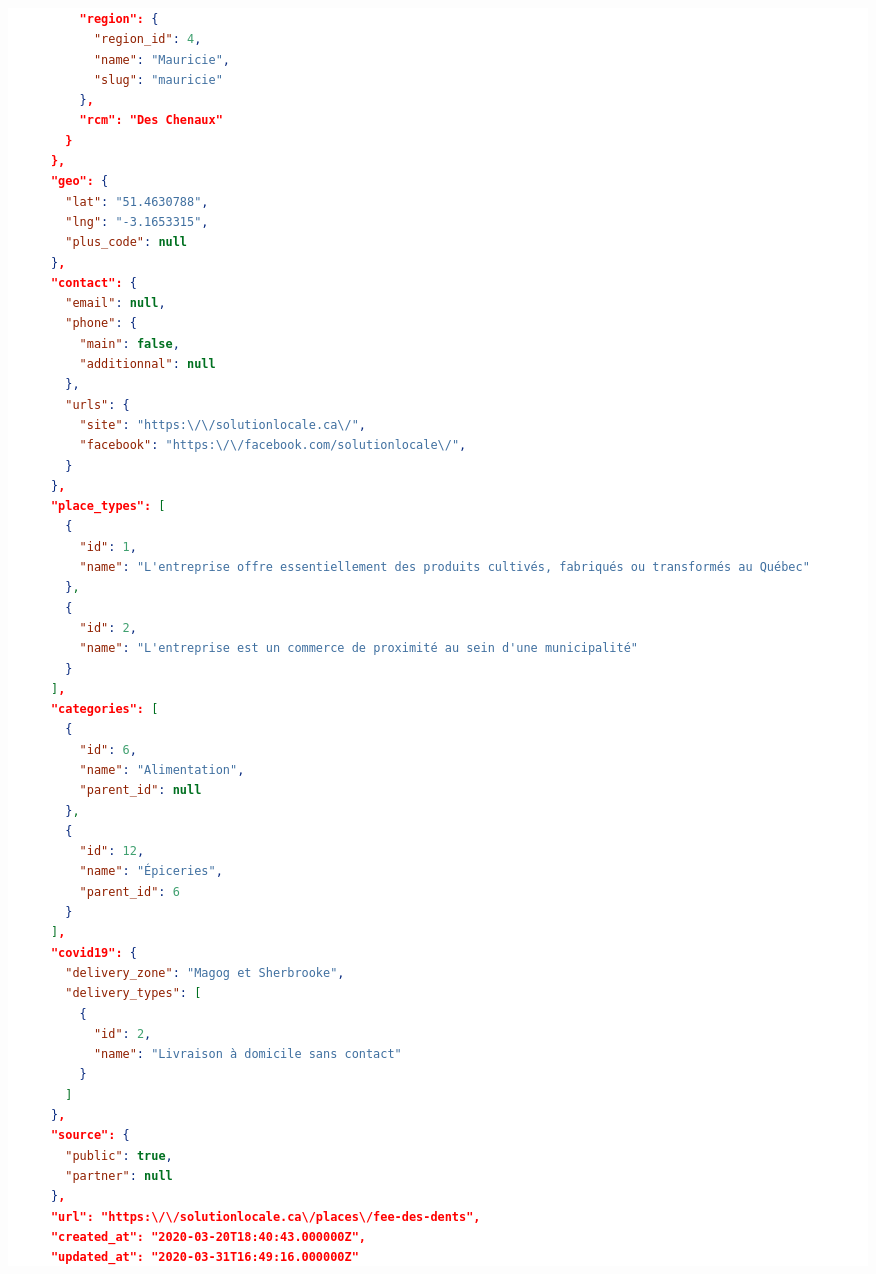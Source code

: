 ```json
          "region": {
            "region_id": 4,
            "name": "Mauricie",
            "slug": "mauricie"
          },
          "rcm": "Des Chenaux"
        }
      },
      "geo": {
        "lat": "51.4630788",
        "lng": "-3.1653315",
        "plus_code": null
      },
      "contact": {
        "email": null,
        "phone": {
          "main": false,
          "additionnal": null
        },
        "urls": {
          "site": "https:\/\/solutionlocale.ca\/",
          "facebook": "https:\/\/facebook.com/solutionlocale\/",
        }
      },
      "place_types": [
        {
          "id": 1,
          "name": "L'entreprise offre essentiellement des produits cultivés, fabriqués ou transformés au Québec"
        },
        {
          "id": 2,
          "name": "L'entreprise est un commerce de proximité au sein d'une municipalité"
        }
      ],
      "categories": [
        {
          "id": 6,
          "name": "Alimentation",
          "parent_id": null
        },
        {
          "id": 12,
          "name": "Épiceries",
          "parent_id": 6
        }
      ],
      "covid19": {
        "delivery_zone": "Magog et Sherbrooke",
        "delivery_types": [
          {
            "id": 2,
            "name": "Livraison à domicile sans contact"
          }
        ]
      },
      "source": {
        "public": true,
        "partner": null
      },
      "url": "https:\/\/solutionlocale.ca\/places\/fee-des-dents",
      "created_at": "2020-03-20T18:40:43.000000Z",
      "updated_at": "2020-03-31T16:49:16.000000Z"
```